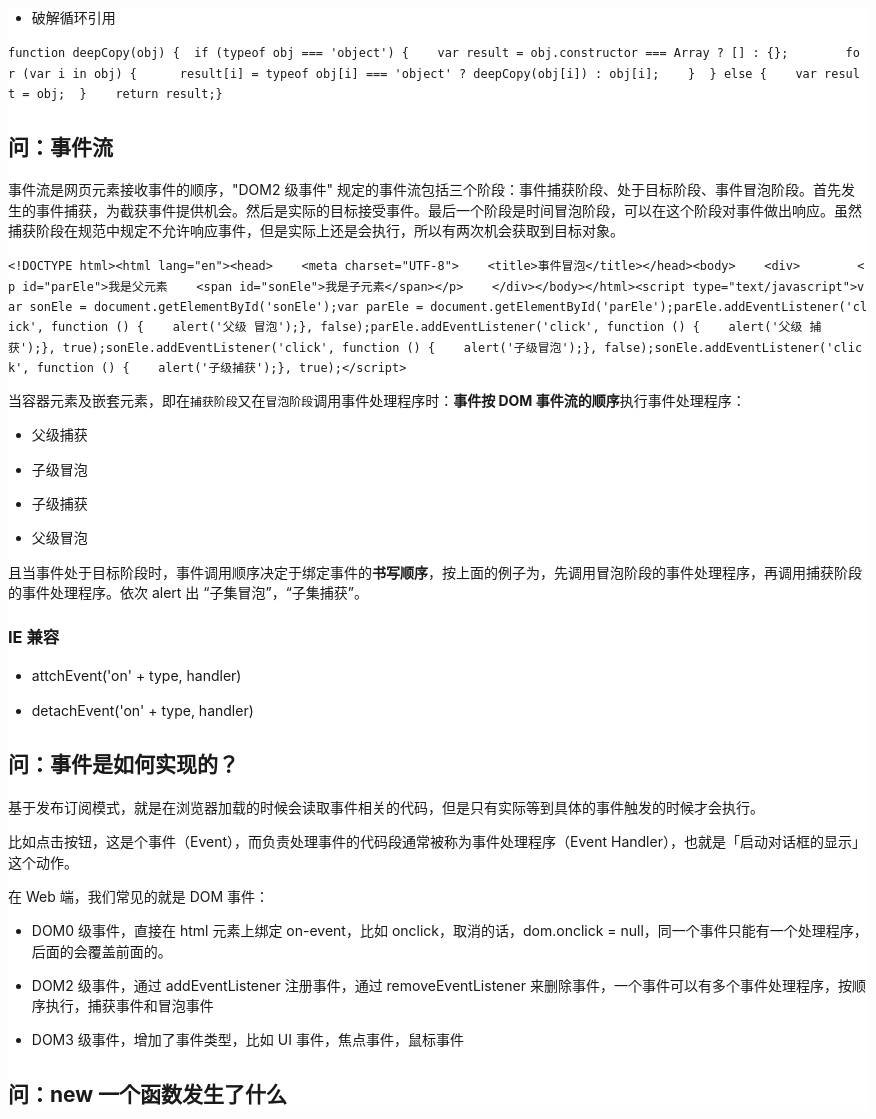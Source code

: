*   破解循环引用
    

```
function deepCopy(obj) {  if (typeof obj === 'object') {    var result = obj.constructor === Array ? [] : {};        for (var i in obj) {      result[i] = typeof obj[i] === 'object' ? deepCopy(obj[i]) : obj[i];    }  } else {    var result = obj;  }    return result;}
```

问：事件流
-----

事件流是网页元素接收事件的顺序，"DOM2 级事件" 规定的事件流包括三个阶段：事件捕获阶段、处于目标阶段、事件冒泡阶段。首先发生的事件捕获，为截获事件提供机会。然后是实际的目标接受事件。最后一个阶段是时间冒泡阶段，可以在这个阶段对事件做出响应。虽然捕获阶段在规范中规定不允许响应事件，但是实际上还是会执行，所以有两次机会获取到目标对象。

```
<!DOCTYPE html><html lang="en"><head>    <meta charset="UTF-8">    <title>事件冒泡</title></head><body>    <div>        <p id="parEle">我是父元素    <span id="sonEle">我是子元素</span></p>    </div></body></html><script type="text/javascript">var sonEle = document.getElementById('sonEle');var parEle = document.getElementById('parEle');parEle.addEventListener('click', function () {    alert('父级 冒泡');}, false);parEle.addEventListener('click', function () {    alert('父级 捕获');}, true);sonEle.addEventListener('click', function () {    alert('子级冒泡');}, false);sonEle.addEventListener('click', function () {    alert('子级捕获');}, true);</script>
```

当容器元素及嵌套元素，即在`捕获阶段`又在`冒泡阶段`调用事件处理程序时：**事件按 DOM 事件流的顺序**执行事件处理程序：

*   父级捕获
    
*   子级冒泡
    
*   子级捕获
    
*   父级冒泡
    

且当事件处于目标阶段时，事件调用顺序决定于绑定事件的**书写顺序**，按上面的例子为，先调用冒泡阶段的事件处理程序，再调用捕获阶段的事件处理程序。依次 alert 出 “子集冒泡”，“子集捕获”。

### IE 兼容

*   attchEvent('on' + type, handler)
    
*   detachEvent('on' + type, handler)
    

问：事件是如何实现的？
-----------

基于发布订阅模式，就是在浏览器加载的时候会读取事件相关的代码，但是只有实际等到具体的事件触发的时候才会执行。

比如点击按钮，这是个事件（Event），而负责处理事件的代码段通常被称为事件处理程序（Event Handler），也就是「启动对话框的显示」这个动作。

在 Web 端，我们常见的就是 DOM 事件：

*   DOM0 级事件，直接在 html 元素上绑定 on-event，比如 onclick，取消的话，dom.onclick = null，同一个事件只能有一个处理程序，后面的会覆盖前面的。
    
*   DOM2 级事件，通过 addEventListener 注册事件，通过 removeEventListener 来删除事件，一个事件可以有多个事件处理程序，按顺序执行，捕获事件和冒泡事件
    
*   DOM3 级事件，增加了事件类型，比如 UI 事件，焦点事件，鼠标事件
    

问：new 一个函数发生了什么
---------------
